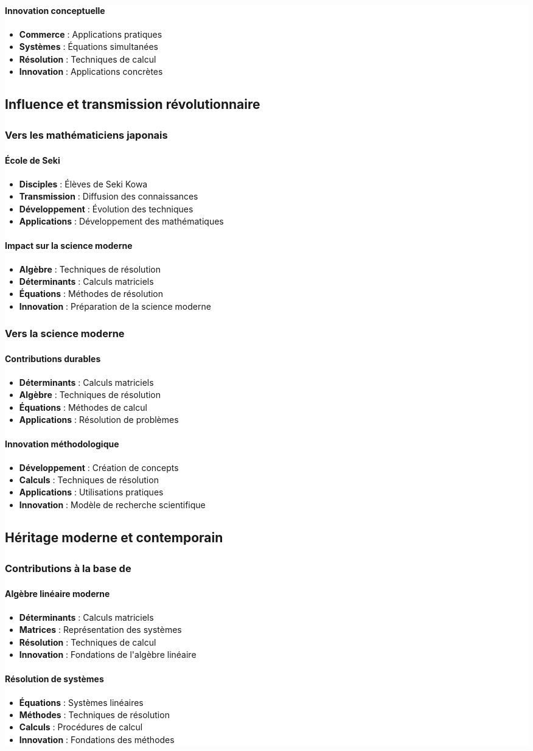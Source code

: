 #### **Innovation conceptuelle**
- **Commerce** : Applications pratiques
- **Systèmes** : Équations simultanées
- **Résolution** : Techniques de calcul
- **Innovation** : Applications concrètes

## Influence et transmission révolutionnaire

### **Vers les mathématiciens japonais**

#### **École de Seki**
- **Disciples** : Élèves de Seki Kowa
- **Transmission** : Diffusion des connaissances
- **Développement** : Évolution des techniques
- **Applications** : Développement des mathématiques

#### **Impact sur la science moderne**
- **Algèbre** : Techniques de résolution
- **Déterminants** : Calculs matriciels
- **Équations** : Méthodes de résolution
- **Innovation** : Préparation de la science moderne

### **Vers la science moderne**

#### **Contributions durables**
- **Déterminants** : Calculs matriciels
- **Algèbre** : Techniques de résolution
- **Équations** : Méthodes de calcul
- **Applications** : Résolution de problèmes

#### **Innovation méthodologique**
- **Développement** : Création de concepts
- **Calculs** : Techniques de résolution
- **Applications** : Utilisations pratiques
- **Innovation** : Modèle de recherche scientifique

## Héritage moderne et contemporain

### **Contributions à la base de**

#### **Algèbre linéaire moderne**
- **Déterminants** : Calculs matriciels
- **Matrices** : Représentation des systèmes
- **Résolution** : Techniques de calcul
- **Innovation** : Fondations de l'algèbre linéaire

#### **Résolution de systèmes**
- **Équations** : Systèmes linéaires
- **Méthodes** : Techniques de résolution
- **Calculs** : Procédures de calcul
- **Innovation** : Fondations des méthodes
